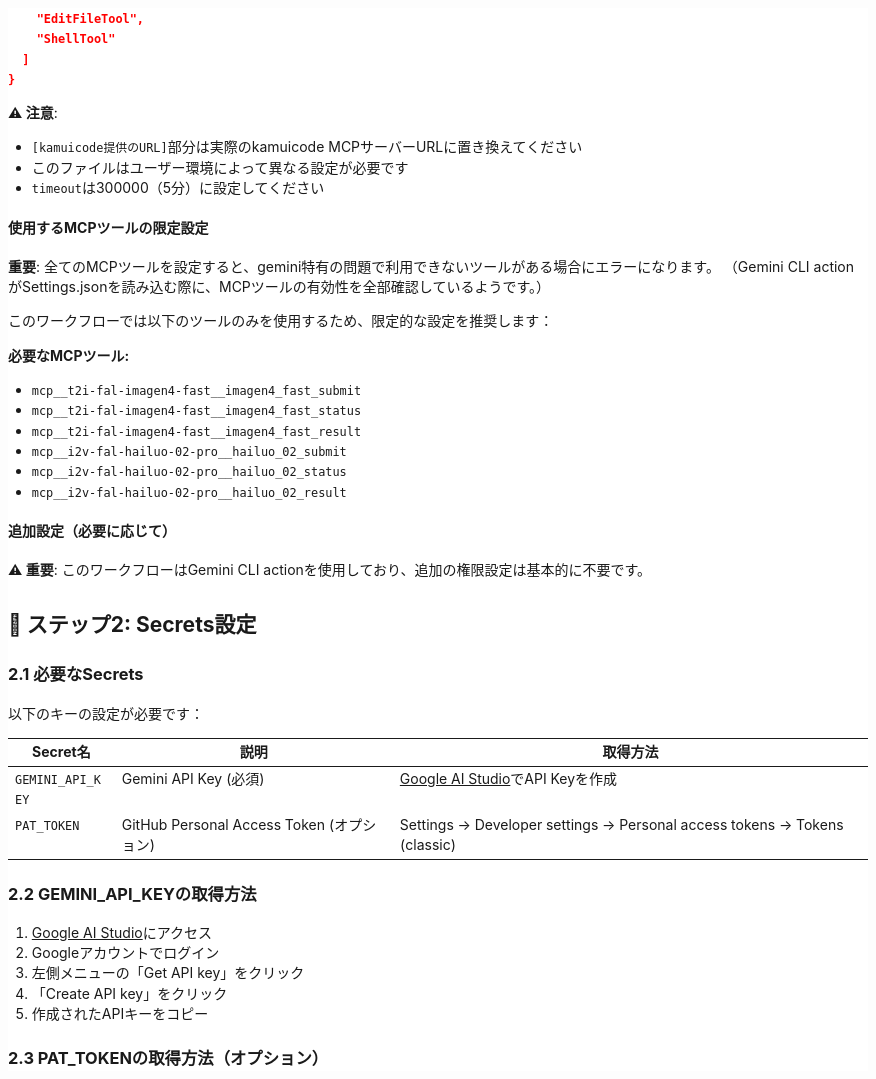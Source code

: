 ```json
    "EditFileTool",
    "ShellTool"
  ]
}
```

**⚠️ 注意**: 
- `[kamuicode提供のURL]`部分は実際のkamuicode MCPサーバーURLに置き換えてください
- このファイルはユーザー環境によって異なる設定が必要です
- `timeout`は300000（5分）に設定してください

#### 使用するMCPツールの限定設定

**重要**: 全てのMCPツールを設定すると、gemini特有の問題で利用できないツールがある場合にエラーになります。
（Gemini CLI actionがSettings.jsonを読み込む際に、MCPツールの有効性を全部確認しているようです。）

このワークフローでは以下のツールのみを使用するため、限定的な設定を推奨します：

**必要なMCPツール:**
- `mcp__t2i-fal-imagen4-fast__imagen4_fast_submit`
- `mcp__t2i-fal-imagen4-fast__imagen4_fast_status`
- `mcp__t2i-fal-imagen4-fast__imagen4_fast_result`
- `mcp__i2v-fal-hailuo-02-pro__hailuo_02_submit`
- `mcp__i2v-fal-hailuo-02-pro__hailuo_02_status`
- `mcp__i2v-fal-hailuo-02-pro__hailuo_02_result`


#### 追加設定（必要に応じて）

**⚠️ 重要**: このワークフローはGemini CLI actionを使用しており、追加の権限設定は基本的に不要です。

## 🔐 ステップ2: Secrets設定

### 2.1 必要なSecrets

以下のキーの設定が必要です：

| Secret名 | 説明 | 取得方法 |
|---------|------|----------|
| `GEMINI_API_KEY` | Gemini API Key (必須) | [Google AI Studio](https://aistudio.google.com/)でAPI Keyを作成 |
| `PAT_TOKEN` | GitHub Personal Access Token (オプション) | Settings → Developer settings → Personal access tokens → Tokens (classic) |

### 2.2 GEMINI_API_KEYの取得方法

1. [Google AI Studio](https://aistudio.google.com/)にアクセス
2. Googleアカウントでログイン
3. 左側メニューの「Get API key」をクリック
4. 「Create API key」をクリック
5. 作成されたAPIキーをコピー

### 2.3 PAT_TOKENの取得方法（オプション）
